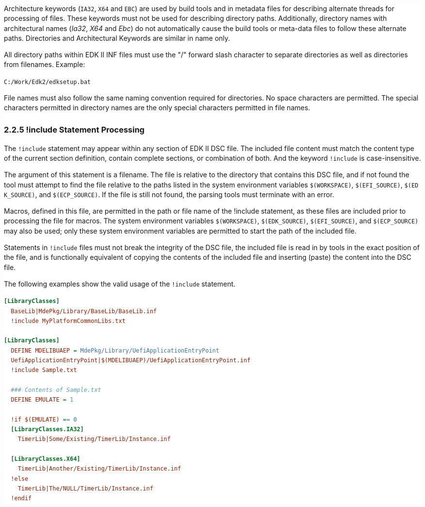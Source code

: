 Architecture keywords (`IA32`, `X64` and `EBC`) are used by build tools
and in metadata files for describing alternate threads for processing of files.
These keywords must not be used for describing directory paths. Additionally,
directory names with architectural names (_Ia32_, _X64_ and _Ebc_) do
not automatically cause the build tools or meta-data files to follow these
alternate paths. Directories and Architectural Keywords are similar in name
only.

All directory paths within EDK II INF files must use the "/" forward slash
character to separate directories as well as directories from filenames.
Example:

`C:/Work/Edk2/edksetup.bat`

File names must also follow the same naming convention required for
directories. No space characters are permitted. The special characters
permitted in directory names are the only special characters permitted in file
names.

### 2.2.5 !include Statement Processing

The `!include` statement may appear within any section of EDK II DSC file. The
included file content must match the content type of the current section
definition, contain complete sections, or combination of both. And the keyword
`!include` is case-insensitive.

The argument of this statement is a filename. The file is relative to the
directory that contains this DSC file, and if not found the tool must attempt
to find the file relative to the paths listed in the system environment
variables `$(WORKSPACE)`, `$(EFI_SOURCE)`, `$(EDK_SOURCE)`, and
`$(ECP_SOURCE)`. If the file is still not found, the parsing tools must
terminate with an error.

Macros, defined in this file, are permitted in the path or file name of the
!include statement, as these files are included prior to processing the file
for macros. The system environment variables `$(WORKSPACE)`, `$(EDK_SOURCE)`,
`$(EFI_SOURCE)`, and `$(ECP_SOURCE)` may also be used; only these system
environment variables are permitted to start the path of the included file.

Statements in `!include` files must not break the integrity of the DSC file,
the included file is read in by tools in the exact position of the file, and is
functionally equivalent of copying the contents of the included file and
inserting (paste) the content into the DSC file.

The following examples show the valid usage of the `!include` statement.

```ini
[LibraryClasses]
  BaseLib|MdePkg/Library/BaseLib/BaseLib.inf
  !include MyPlatformCommonLibs.txt

[LibraryClasses]
  DEFINE MDELIBUAEP = MdePkg/Library/UefiApplicationEntryPoint
  UefiApplicationEntryPoint|$(MDELIBUAEP)/UefiApplicationEntryPoint.inf
  !include Sample.txt

  ### Contents of Sample.txt
  DEFINE EMULATE = 1

  !if $(EMULATE) == 0
  [LibraryClasses.IA32]
    TimerLib|Some/Existing/TimerLib/Instance.inf

  [LibraryClasses.X64]
    TimerLib|Another/Existing/TimerLib/Instance.inf
  !else
    TimerLib|The/NULL/TimerLib/Instance.inf
  !endif
```
